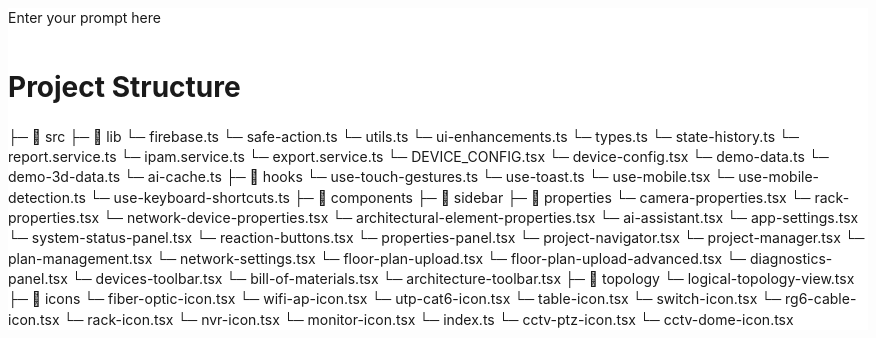 Enter your prompt here

# Project Structure

├─ 📁 src
  ├─ 📁 lib
    └─ firebase.ts
    └─ safe-action.ts
    └─ utils.ts
    └─ ui-enhancements.ts
    └─ types.ts
    └─ state-history.ts
    └─ report.service.ts
    └─ ipam.service.ts
    └─ export.service.ts
    └─ DEVICE_CONFIG.tsx
    └─ device-config.tsx
    └─ demo-data.ts
    └─ demo-3d-data.ts
    └─ ai-cache.ts
  ├─ 📁 hooks
    └─ use-touch-gestures.ts
    └─ use-toast.ts
    └─ use-mobile.tsx
    └─ use-mobile-detection.ts
    └─ use-keyboard-shortcuts.ts
  ├─ 📁 components
    ├─ 📁 sidebar
      ├─ 📁 properties
        └─ camera-properties.tsx
        └─ rack-properties.tsx
        └─ network-device-properties.tsx
        └─ architectural-element-properties.tsx
      └─ ai-assistant.tsx
      └─ app-settings.tsx
      └─ system-status-panel.tsx
      └─ reaction-buttons.tsx
      └─ properties-panel.tsx
      └─ project-navigator.tsx
      └─ project-manager.tsx
      └─ plan-management.tsx
      └─ network-settings.tsx
      └─ floor-plan-upload.tsx
      └─ floor-plan-upload-advanced.tsx
      └─ diagnostics-panel.tsx
      └─ devices-toolbar.tsx
      └─ bill-of-materials.tsx
      └─ architecture-toolbar.tsx
    ├─ 📁 topology
      └─ logical-topology-view.tsx
    ├─ 📁 icons
      └─ fiber-optic-icon.tsx
      └─ wifi-ap-icon.tsx
      └─ utp-cat6-icon.tsx
      └─ table-icon.tsx
      └─ switch-icon.tsx
      └─ rg6-cable-icon.tsx
      └─ rack-icon.tsx
      └─ nvr-icon.tsx
      └─ monitor-icon.tsx
      └─ index.ts
      └─ cctv-ptz-icon.tsx
      └─ cctv-dome-icon.tsx